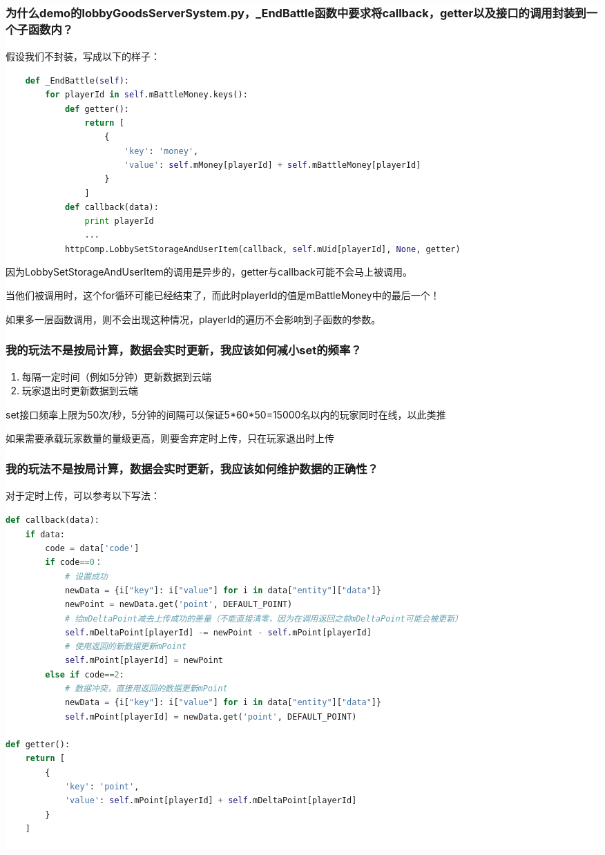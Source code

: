 ### 为什么demo的lobbyGoodsServerSystem.py，_EndBattle函数中要求将callback，getter以及接口的调用封装到一个子函数内？

假设我们不封装，写成以下的样子：

```python
    def _EndBattle(self):
        for playerId in self.mBattleMoney.keys():
            def getter():
                return [
                    {
                        'key': 'money',
                        'value': self.mMoney[playerId] + self.mBattleMoney[playerId]
                    }
                ]
            def callback(data):
                print playerId
                ...
            httpComp.LobbySetStorageAndUserItem(callback, self.mUid[playerId], None, getter)
```

因为LobbySetStorageAndUserItem的调用是异步的，getter与callback可能不会马上被调用。

当他们被调用时，这个for循环可能已经结束了，而此时playerId的值是mBattleMoney中的最后一个！

如果多一层函数调用，则不会出现这种情况，playerId的遍历不会影响到子函数的参数。

### 我的玩法不是按局计算，数据会实时更新，我应该如何减小set的频率？

1. 每隔一定时间（例如5分钟）更新数据到云端
2. 玩家退出时更新数据到云端

set接口频率上限为50次/秒，5分钟的间隔可以保证5\*60\*50=15000名以内的玩家同时在线，以此类推

如果需要承载玩家数量的量级更高，则要舍弃定时上传，只在玩家退出时上传

### 我的玩法不是按局计算，数据会实时更新，我应该如何维护数据的正确性？

对于定时上传，可以参考以下写法：

```python
def callback(data):
    if data:
        code = data['code']
        if code==0：
        	# 设置成功
            newData = {i["key"]: i["value"] for i in data["entity"]["data"]}
            newPoint = newData.get('point', DEFAULT_POINT)
            # 给mDeltaPoint减去上传成功的差量（不能直接清零，因为在调用返回之前mDeltaPoint可能会被更新）
            self.mDeltaPoint[playerId] -= newPoint - self.mPoint[playerId]
            # 使用返回的新数据更新mPoint
            self.mPoint[playerId] = newPoint
        else if code==2:
            # 数据冲突，直接用返回的数据更新mPoint
            newData = {i["key"]: i["value"] for i in data["entity"]["data"]}
            self.mPoint[playerId] = newData.get('point', DEFAULT_POINT)
            
def getter():
    return [
        {
            'key': 'point',
            'value': self.mPoint[playerId] + self.mDeltaPoint[playerId]
        }
    ]
            
```
